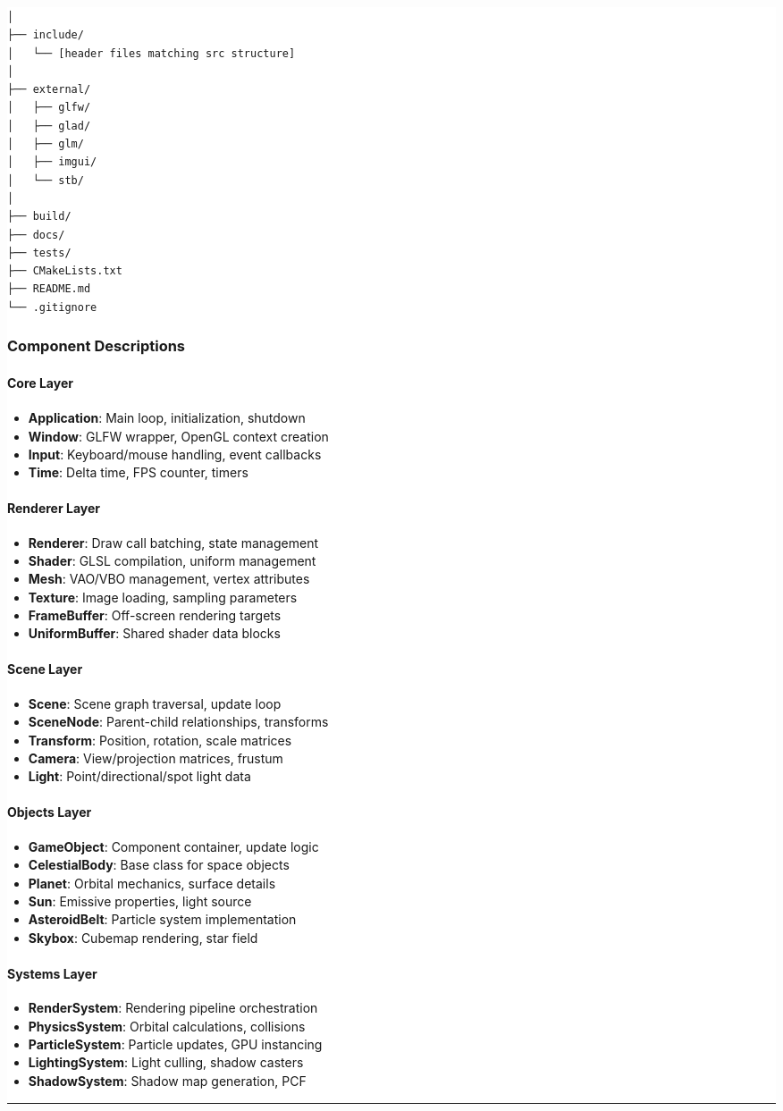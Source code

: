 ```
│
├── include/
│   └── [header files matching src structure]
│
├── external/
│   ├── glfw/
│   ├── glad/
│   ├── glm/
│   ├── imgui/
│   └── stb/
│
├── build/
├── docs/
├── tests/
├── CMakeLists.txt
├── README.md
└── .gitignore
```

### Component Descriptions

#### Core Layer
- **Application**: Main loop, initialization, shutdown
- **Window**: GLFW wrapper, OpenGL context creation
- **Input**: Keyboard/mouse handling, event callbacks
- **Time**: Delta time, FPS counter, timers

#### Renderer Layer
- **Renderer**: Draw call batching, state management
- **Shader**: GLSL compilation, uniform management
- **Mesh**: VAO/VBO management, vertex attributes
- **Texture**: Image loading, sampling parameters
- **FrameBuffer**: Off-screen rendering targets
- **UniformBuffer**: Shared shader data blocks

#### Scene Layer
- **Scene**: Scene graph traversal, update loop
- **SceneNode**: Parent-child relationships, transforms
- **Transform**: Position, rotation, scale matrices
- **Camera**: View/projection matrices, frustum
- **Light**: Point/directional/spot light data

#### Objects Layer
- **GameObject**: Component container, update logic
- **CelestialBody**: Base class for space objects
- **Planet**: Orbital mechanics, surface details
- **Sun**: Emissive properties, light source
- **AsteroidBelt**: Particle system implementation
- **Skybox**: Cubemap rendering, star field

#### Systems Layer
- **RenderSystem**: Rendering pipeline orchestration
- **PhysicsSystem**: Orbital calculations, collisions
- **ParticleSystem**: Particle updates, GPU instancing
- **LightingSystem**: Light culling, shadow casters
- **ShadowSystem**: Shadow map generation, PCF

---